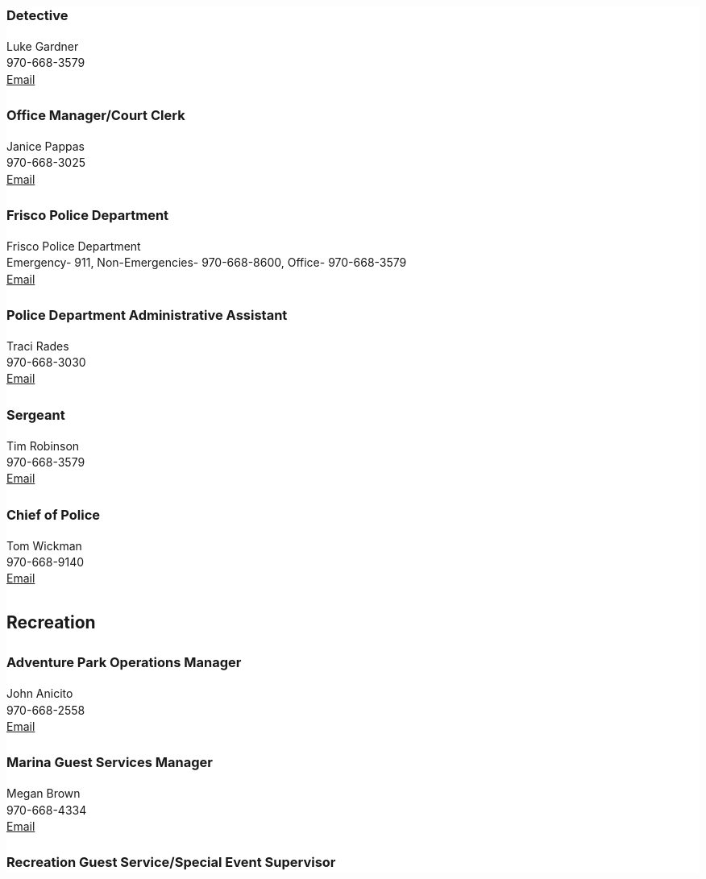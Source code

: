 ### Detective

Luke Gardner  
970-668-3579  
[Email](https://www.friscogov.com/your-government/staff-directory)

### Office Manager/Court Clerk

Janice Pappas  
970-668-3025  
[Email](https://www.friscogov.com/your-government/staff-directory)

### Frisco Police Department

Frisco Police Department  
Emergency- 911, Non-Emergencies- 970-668-8600, Office- 970-668-3579  
[Email](https://www.friscogov.com/your-government/staff-directory)

### Police Department Administrative Assistant

Traci Rades  
970-668-3030  
[Email](https://www.friscogov.com/your-government/staff-directory)

### Sergeant

Tim Robinson  
970-668-3579  
[Email](https://www.friscogov.com/your-government/staff-directory)

### Chief of Police

Tom Wickman  
970-668-9140  
[Email](https://www.friscogov.com/your-government/staff-directory)

## Recreation

### Adventure Park Operations Manager

John Anicito  
970-668-2558  
[Email](https://www.friscogov.com/your-government/staff-directory)

### Marina Guest Services Manager

Megan Brown  
970-668-4334  
[Email](https://www.friscogov.com/your-government/staff-directory)

### Recreation Guest Service/Special Event Supervisor
